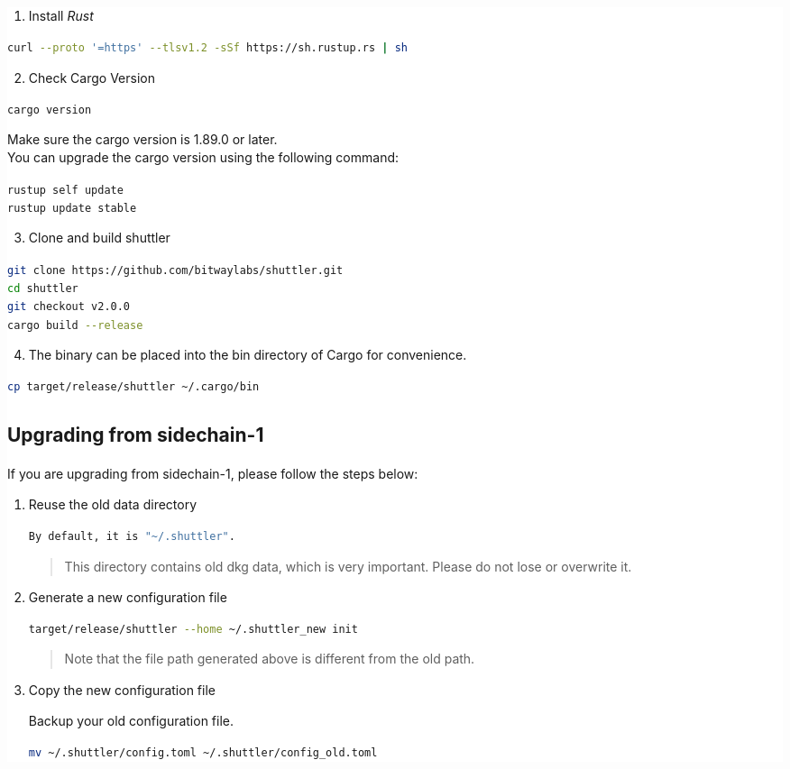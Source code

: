 1. Install *Rust*

```sh
curl --proto '=https' --tlsv1.2 -sSf https://sh.rustup.rs | sh
```

2. Check Cargo Version

```sh
cargo version
```

Make sure the cargo version is 1.89.0 or later.  
You can upgrade the cargo version using the following command:

```sh
rustup self update
rustup update stable
```

3. Clone and build shuttler

```sh
git clone https://github.com/bitwaylabs/shuttler.git
cd shuttler
git checkout v2.0.0
cargo build --release
```

4. The binary can be placed into the bin directory of Cargo for convenience.

```sh
cp target/release/shuttler ~/.cargo/bin
```

## Upgrading from sidechain-1

If you are upgrading from sidechain-1, please follow the steps below:

1. Reuse the old data directory

   ```sh
   By default, it is "~/.shuttler".
   ```

   > This directory contains old dkg data, which is very important. Please do not lose or overwrite it.

2. Generate a new configuration file

   ```sh
   target/release/shuttler --home ~/.shuttler_new init
   ```

   > Note that the file path generated above is different from the old path.

3. Copy the new configuration file

   Backup your old configuration file.

   ```sh
   mv ~/.shuttler/config.toml ~/.shuttler/config_old.toml
   ```
